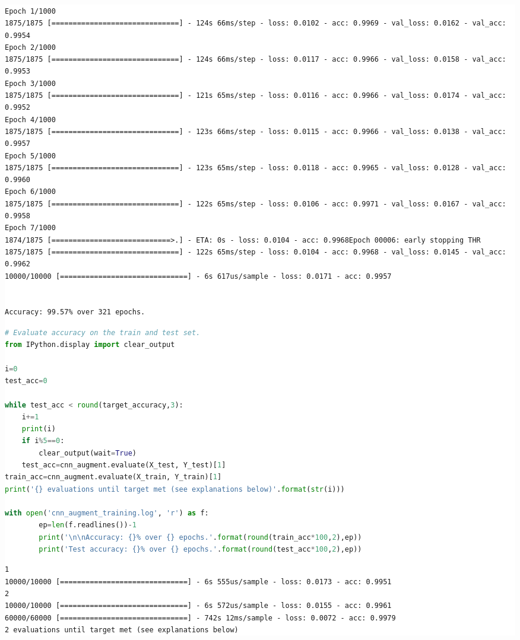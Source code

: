     Epoch 1/1000
    1875/1875 [==============================] - 124s 66ms/step - loss: 0.0102 - acc: 0.9969 - val_loss: 0.0162 - val_acc: 0.9954
    Epoch 2/1000
    1875/1875 [==============================] - 124s 66ms/step - loss: 0.0117 - acc: 0.9966 - val_loss: 0.0158 - val_acc: 0.9953
    Epoch 3/1000
    1875/1875 [==============================] - 121s 65ms/step - loss: 0.0116 - acc: 0.9966 - val_loss: 0.0174 - val_acc: 0.9952
    Epoch 4/1000
    1875/1875 [==============================] - 123s 66ms/step - loss: 0.0115 - acc: 0.9966 - val_loss: 0.0138 - val_acc: 0.9957
    Epoch 5/1000
    1875/1875 [==============================] - 123s 65ms/step - loss: 0.0118 - acc: 0.9965 - val_loss: 0.0128 - val_acc: 0.9960
    Epoch 6/1000
    1875/1875 [==============================] - 122s 65ms/step - loss: 0.0106 - acc: 0.9971 - val_loss: 0.0167 - val_acc: 0.9958
    Epoch 7/1000
    1874/1875 [============================>.] - ETA: 0s - loss: 0.0104 - acc: 0.9968Epoch 00006: early stopping THR
    1875/1875 [==============================] - 122s 65ms/step - loss: 0.0104 - acc: 0.9968 - val_loss: 0.0145 - val_acc: 0.9962
    10000/10000 [==============================] - 6s 617us/sample - loss: 0.0171 - acc: 0.9957
    
    
    Accuracy: 99.57% over 321 epochs.
    


```python
# Evaluate accuracy on the train and test set. 
from IPython.display import clear_output

i=0
test_acc=0

while test_acc < round(target_accuracy,3):
    i+=1
    print(i)
    if i%5==0:
        clear_output(wait=True)
    test_acc=cnn_augment.evaluate(X_test, Y_test)[1]
train_acc=cnn_augment.evaluate(X_train, Y_train)[1]
print('{} evaluations until target met (see explanations below)'.format(str(i)))
        
with open('cnn_augment_training.log', 'r') as f:
        ep=len(f.readlines())-1
        print('\n\nAccuracy: {}% over {} epochs.'.format(round(train_acc*100,2),ep))
        print('Test accuracy: {}% over {} epochs.'.format(round(test_acc*100,2),ep))
```

    1
    10000/10000 [==============================] - 6s 555us/sample - loss: 0.0173 - acc: 0.9951
    2
    10000/10000 [==============================] - 6s 572us/sample - loss: 0.0155 - acc: 0.9961
    60000/60000 [==============================] - 742s 12ms/sample - loss: 0.0072 - acc: 0.9979
    2 evaluations until target met (see explanations below)
    